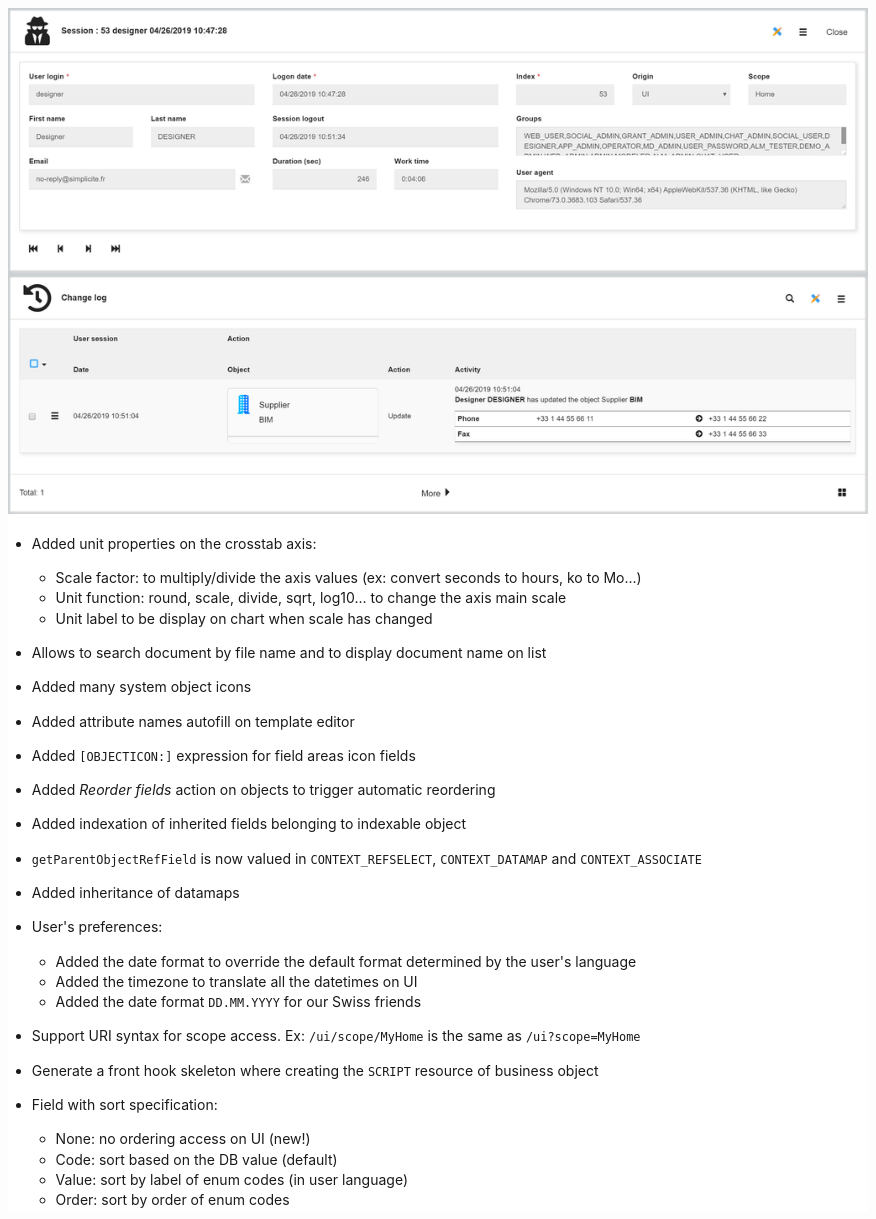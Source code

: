 ![](img/releasenote-patchlevel-24/redolog.png)

- Added unit properties on the crosstab axis:
	- Scale factor: to multiply/divide the axis values (ex: convert seconds to hours, ko to Mo...)
	- Unit function: round, scale, divide, sqrt, log10... to change the axis main scale
	- Unit label to be display on chart when scale has changed
- Allows to search document by file name and to display document name on list
- Added many system object icons
- Added attribute names autofill on template editor
- Added `[OBJECTICON:]` expression for field areas icon fields
- Added *Reorder fields* action on objects to trigger automatic reordering
- Added indexation of inherited fields belonging to indexable object
- `getParentObjectRefField` is now valued in `CONTEXT_REFSELECT`, `CONTEXT_DATAMAP` and `CONTEXT_ASSOCIATE`
- Added inheritance of datamaps
- User's preferences:
	- Added the date format to override the default format determined by the user's language
	- Added the timezone to translate all the datetimes on UI
	- Added the date format `DD.MM.YYYY` for our Swiss friends

- Support URI syntax for scope access. Ex: `/ui/scope/MyHome` is the same as `/ui?scope=MyHome` 
- Generate a front hook skeleton where creating the `SCRIPT` resource of business object

- Field with sort specification:
	- None: no ordering access on UI (new!)
	- Code: sort based on the DB value (default)
	- Value: sort by label of enum codes (in user language)
	- Order: sort by order of enum codes
